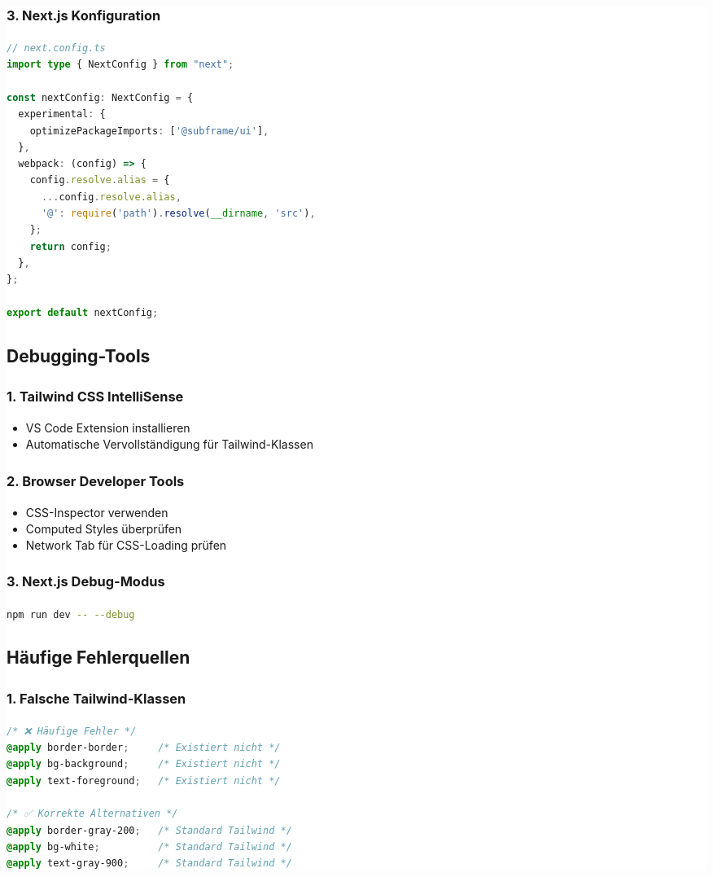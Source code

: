 ### 3. Next.js Konfiguration
```typescript
// next.config.ts
import type { NextConfig } from "next";

const nextConfig: NextConfig = {
  experimental: {
    optimizePackageImports: ['@subframe/ui'],
  },
  webpack: (config) => {
    config.resolve.alias = {
      ...config.resolve.alias,
      '@': require('path').resolve(__dirname, 'src'),
    };
    return config;
  },
};

export default nextConfig;
```

## Debugging-Tools

### 1. Tailwind CSS IntelliSense
- VS Code Extension installieren
- Automatische Vervollständigung für Tailwind-Klassen

### 2. Browser Developer Tools
- CSS-Inspector verwenden
- Computed Styles überprüfen
- Network Tab für CSS-Loading prüfen

### 3. Next.js Debug-Modus
```bash
npm run dev -- --debug
```

## Häufige Fehlerquellen

### 1. Falsche Tailwind-Klassen
```css
/* ❌ Häufige Fehler */
@apply border-border;     /* Existiert nicht */
@apply bg-background;     /* Existiert nicht */
@apply text-foreground;   /* Existiert nicht */

/* ✅ Korrekte Alternativen */
@apply border-gray-200;   /* Standard Tailwind */
@apply bg-white;          /* Standard Tailwind */
@apply text-gray-900;     /* Standard Tailwind */
```
